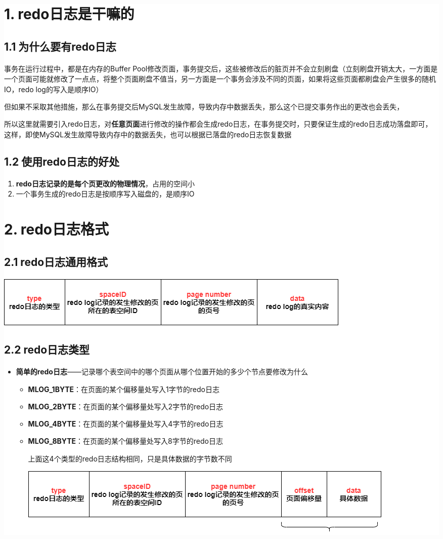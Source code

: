 # 1. redo日志是干嘛的

## 1.1 为什么要有redo日志

事务在运行过程中，都是在内存的Buffer Pool修改页面，事务提交后，这些被修改后的脏页并不会立刻刷盘（立刻刷盘开销太大，一方面是一个页面可能就修改了一点点，将整个页面刷盘不值当，另一方面是一个事务会涉及不同的页面，如果将这些页面都刷盘会产生很多的随机IO，redo log的写入是顺序IO）

但如果不采取其他措施，那么在事务提交后MySQL发生故障，导致内存中数据丢失，那么这个已提交事务作出的更改也会丢失，

所以这里就需要引入redo日志，对**任意页面**进行修改的操作都会生成redo日志，在事务提交时，只要保证生成的redo日志成功落盘即可，这样，即使MySQL发生故障导致内存中的数据丢失，也可以根据已落盘的redo日志恢复数据

## 1.2 使用redo日志的好处

1. **redo日志记录的是每个页更改的物理情况**，占用的空间小
2. 一个事务生成的redo日志是按顺序写入磁盘的，是顺序IO

# 2. redo日志格式

## 2.1 redo日志通用格式

![redo日志通用格式.drawio](picture/redo日志通用格式.drawio.png)

## 2.2 redo日志类型

* **简单的redo日志**——记录哪个表空间中的哪个页面从哪个位置开始的多少个节点要修改为什么
  
  * **MLOG_1BYTE**：在页面的某个偏移量处写入1字节的redo日志
  
  * **MLOG_2BYTE**：在页面的某个偏移量处写入2字节的redo日志
  
  * **MLOG_4BYTE**：在页面的某个偏移量处写入4字节的redo日志
  
  * **MLOG_8BYTE**：在页面的某个偏移量处写入8字节的redo日志
    
    上面这4个类型的redo日志结构相同，只是具体数据的字节数不同
    
    ![MLOG_nBYTE.drawio](picture/MLOG_nBYTE.drawio.png)
  